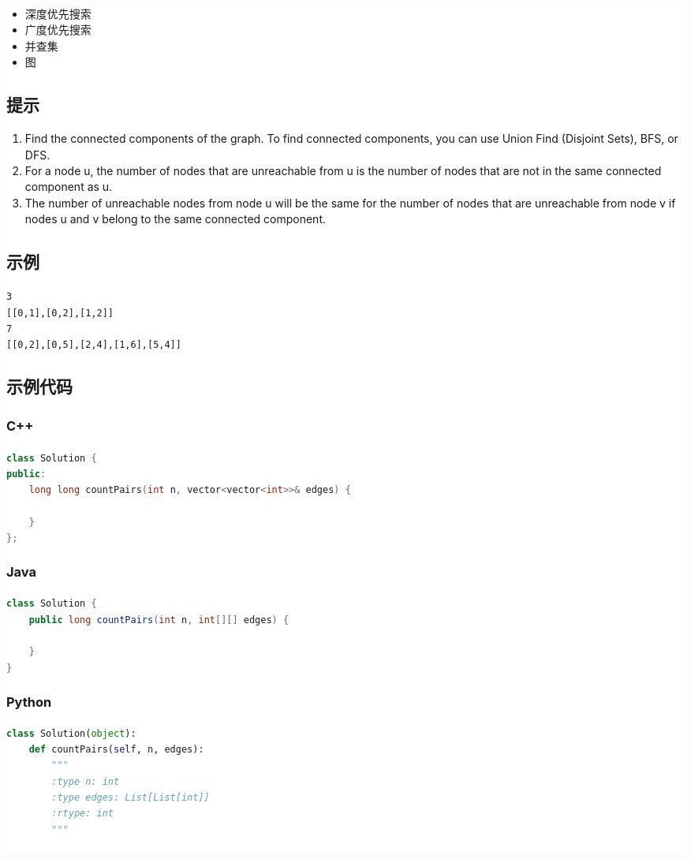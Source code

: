 - 深度优先搜索
- 广度优先搜索
- 并查集
- 图

## 提示

1. Find the connected components of the graph. To find connected components, you can use Union Find (Disjoint Sets), BFS, or DFS.
2. For a node u, the number of nodes that are unreachable from u is the number of nodes that are not in the same connected component as u.
3. The number of unreachable nodes from node u will be the same for the number of nodes that are unreachable from node v if nodes u and v belong to the same connected component.

## 示例

```
3
[[0,1],[0,2],[1,2]]
7
[[0,2],[0,5],[2,4],[1,6],[5,4]]
```

## 示例代码

### C++

```cpp
class Solution {
public:
    long long countPairs(int n, vector<vector<int>>& edges) {
        
    }
};
```

### Java

```java
class Solution {
    public long countPairs(int n, int[][] edges) {
        
    }
}
```

### Python

```python
class Solution(object):
    def countPairs(self, n, edges):
        """
        :type n: int
        :type edges: List[List[int]]
        :rtype: int
        """
        
```
